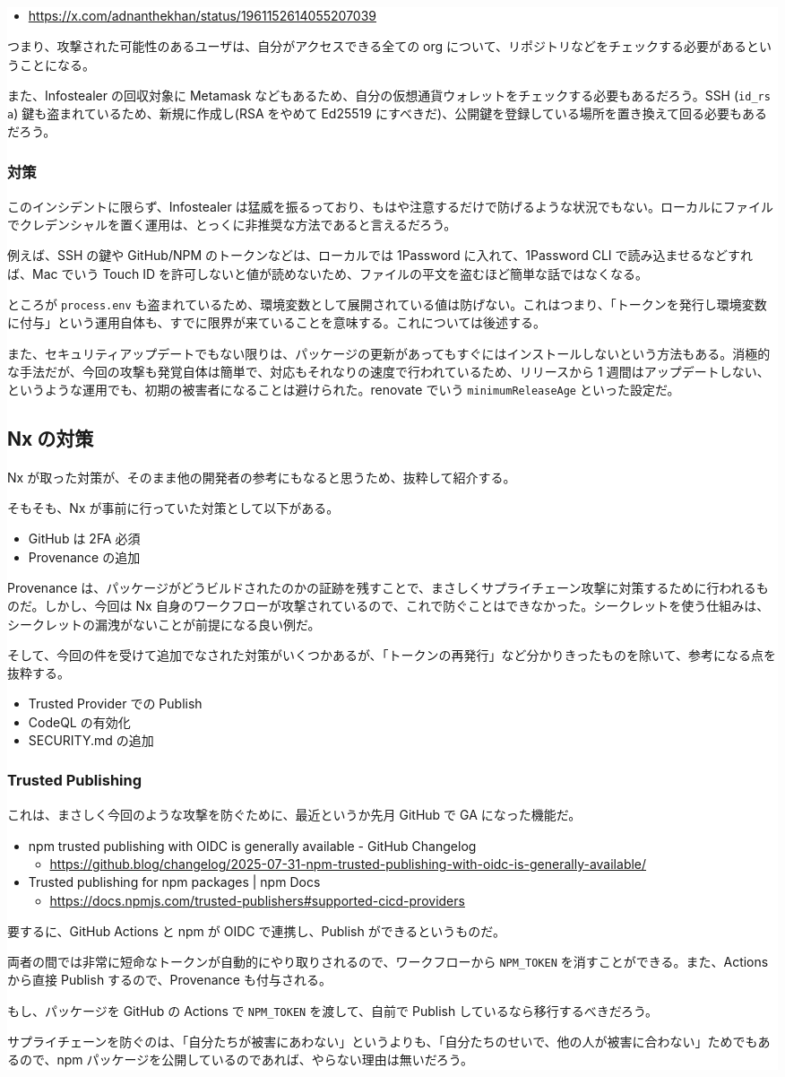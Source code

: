 - https://x.com/adnanthekhan/status/1961152614055207039

つまり、攻撃された可能性のあるユーザは、自分がアクセスできる全ての org について、リポジトリなどをチェックする必要があるということになる。

また、Infostealer の回収対象に Metamask などもあるため、自分の仮想通貨ウォレットをチェックする必要もあるだろう。SSH (`id_rsa`) 鍵も盗まれているため、新規に作成し(RSA をやめて Ed25519 にすべきだ)、公開鍵を登録している場所を置き換えて回る必要もあるだろう。


### 対策

このインシデントに限らず、Infostealer は猛威を振るっており、もはや注意するだけで防げるような状況でもない。ローカルにファイルでクレデンシャルを置く運用は、とっくに非推奨な方法であると言えるだろう。

例えば、SSH の鍵や GitHub/NPM のトークンなどは、ローカルでは 1Password に入れて、1Password CLI で読み込ませるなどすれば、Mac でいう Touch ID を許可しないと値が読めないため、ファイルの平文を盗むほど簡単な話ではなくなる。

ところが `process.env` も盗まれているため、環境変数として展開されている値は防げない。これはつまり、「トークンを発行し環境変数に付与」という運用自体も、すでに限界が来ていることを意味する。これについては後述する。

また、セキュリティアップデートでもない限りは、パッケージの更新があってもすぐにはインストールしないという方法もある。消極的な手法だが、今回の攻撃も発覚自体は簡単で、対応もそれなりの速度で行われているため、リリースから 1 週間はアップデートしない、というような運用でも、初期の被害者になることは避けられた。renovate でいう `minimumReleaseAge` といった設定だ。


## Nx の対策

Nx が取った対策が、そのまま他の開発者の参考にもなると思うため、抜粋して紹介する。

そもそも、Nx が事前に行っていた対策として以下がある。

- GitHub は 2FA 必須
- Provenance の追加

Provenance は、パッケージがどうビルドされたのかの証跡を残すことで、まさしくサプライチェーン攻撃に対策するために行われるものだ。しかし、今回は Nx 自身のワークフローが攻撃されているので、これで防ぐことはできなかった。シークレットを使う仕組みは、シークレットの漏洩がないことが前提になる良い例だ。

そして、今回の件を受けて追加でなされた対策がいくつかあるが、「トークンの再発行」など分かりきったものを除いて、参考になる点を抜粋する。

- Trusted Provider での Publish
- CodeQL の有効化
- SECURITY.md の追加


### Trusted Publishing

これは、まさしく今回のような攻撃を防ぐために、最近というか先月 GitHub で GA になった機能だ。

- npm trusted publishing with OIDC is generally available - GitHub Changelog
  - https://github.blog/changelog/2025-07-31-npm-trusted-publishing-with-oidc-is-generally-available/
- Trusted publishing for npm packages | npm Docs
  - https://docs.npmjs.com/trusted-publishers#supported-cicd-providers

要するに、GitHub Actions と npm が OIDC で連携し、Publish ができるというものだ。

両者の間では非常に短命なトークンが自動的にやり取りされるので、ワークフローから `NPM_TOKEN` を消すことができる。また、Actions から直接 Publish するので、Provenance も付与される。

もし、パッケージを GitHub の Actions で `NPM_TOKEN` を渡して、自前で Publish しているなら移行するべきだろう。

サプライチェーンを防ぐのは、「自分たちが被害にあわない」というよりも、「自分たちのせいで、他の人が被害に合わない」ためでもあるので、npm パッケージを公開しているのであれば、やらない理由は無いだろう。
